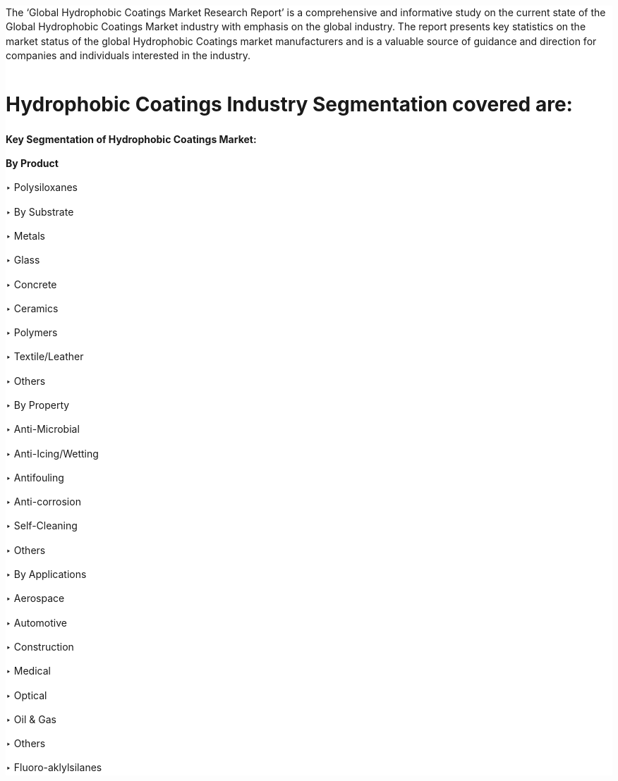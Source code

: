 The ‘Global Hydrophobic Coatings Market Research Report’ is a comprehensive and informative study on the current state of the Global Hydrophobic Coatings Market industry with emphasis on the global industry. The report presents key statistics on the market status of the global Hydrophobic Coatings market manufacturers and is a valuable source of guidance and direction for companies and individuals interested in the industry.

# <strong>Hydrophobic Coatings Industry Segmentation covered are:</strong>

<strong>Key Segmentation of Hydrophobic Coatings Market:</strong> 

<Strong>By Product</Strong>

‣ Polysiloxanes 

‣  By Substrate

‣   Metals

‣   Glass

‣   Concrete

‣   Ceramics

‣   Polymers

‣   Textile/Leather

‣   Others 

‣  By Property

‣   Anti-Microbial

‣   Anti-Icing/Wetting

‣   Antifouling

‣   Anti-corrosion

‣   Self-Cleaning

‣   Others 

‣  By Applications 

‣   Aerospace

‣   Automotive

‣   Construction

‣   Medical

‣   Optical

‣   Oil & Gas

‣   Others

‣ Fluoro-aklylsilanes
